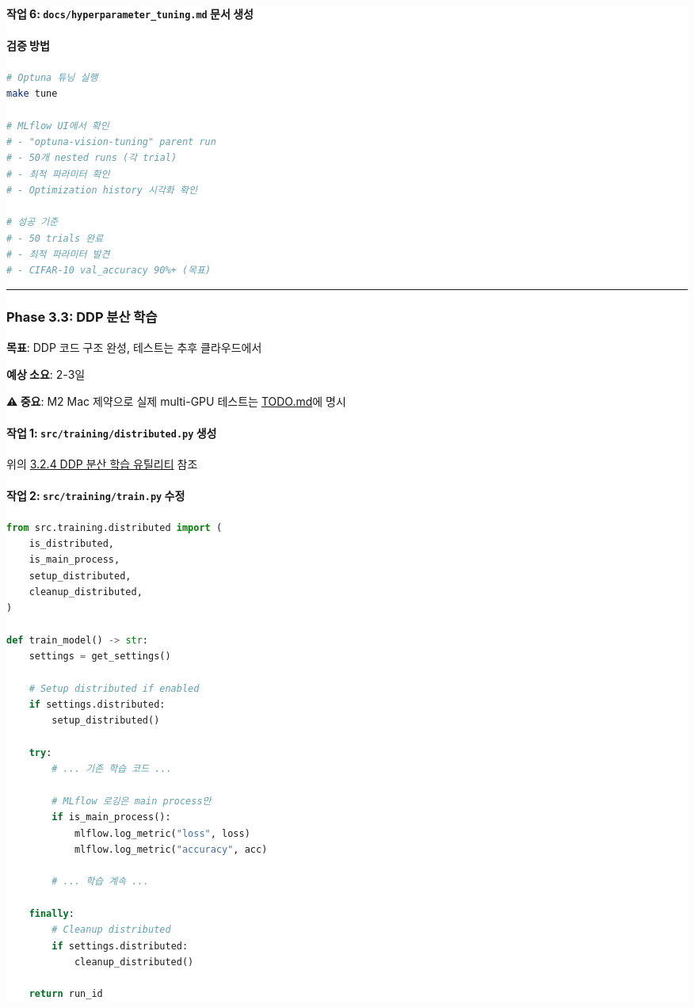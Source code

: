 #### 작업 6: `docs/hyperparameter_tuning.md` 문서 생성

#### 검증 방법

```bash
# Optuna 튜닝 실행
make tune

# MLflow UI에서 확인
# - "optuna-vision-tuning" parent run
# - 50개 nested runs (각 trial)
# - 최적 파라미터 확인
# - Optimization history 시각화 확인

# 성공 기준
# - 50 trials 완료
# - 최적 파라미터 발견
# - CIFAR-10 val_accuracy 90%+ (목표)
```

---

### Phase 3.3: DDP 분산 학습

**목표**: DDP 코드 구조 완성, 테스트는 추후 클라우드에서

**예상 소요**: 2-3일

**⚠️ 중요**: M2 Mac 제약으로 실제 multi-GPU 테스트는 [TODO.md](../TODO.md)에 명시

#### 작업 1: `src/training/distributed.py` 생성

위의 [3.2.4 DDP 분산 학습 유틸리티](#324-ddp-분산-학습-유틸리티-phase-33) 참조

#### 작업 2: `src/training/train.py` 수정

```python
from src.training.distributed import (
    is_distributed,
    is_main_process,
    setup_distributed,
    cleanup_distributed,
)

def train_model() -> str:
    settings = get_settings()

    # Setup distributed if enabled
    if settings.distributed:
        setup_distributed()

    try:
        # ... 기존 학습 코드 ...

        # MLflow 로깅은 main process만
        if is_main_process():
            mlflow.log_metric("loss", loss)
            mlflow.log_metric("accuracy", acc)

        # ... 학습 계속 ...

    finally:
        # Cleanup distributed
        if settings.distributed:
            cleanup_distributed()

    return run_id
```